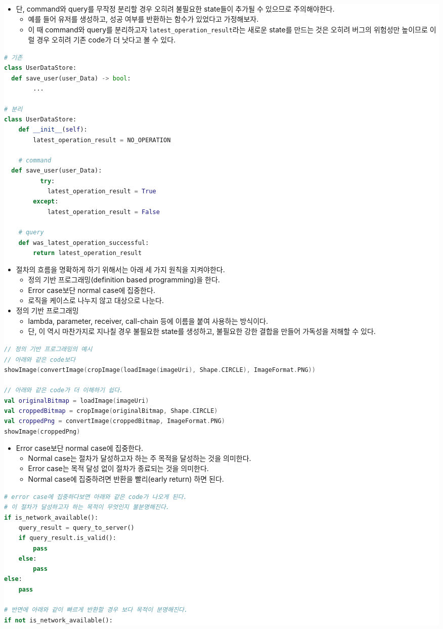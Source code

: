   - 단, command와 query를 무작정 분리할 경우 오히려 불필요한 state들이 추가될 수 있으므로 주의해야한다.
    - 예를 들어 유저를 생성하고, 성공 여부를 반환하는 함수가 있었다고 가정해보자.
    - 이 때 command와 query를 분리하고자 `latest_operation_result`라는 새로운 state를 만드는 것은 오히려 버그의 위험성만 높이므로 이럴 경우 오히려 기존 code가 더 낫다고 볼 수 있다.

  ```python
  # 기존
  class UserDataStore:
  	def save_user(user_Data) -> bool:
          ...
  
  # 분리
  class UserDataStore:
      def __init__(self):
          latest_operation_result = NO_OPERATION
   	
      # command
  	def save_user(user_Data):
         	try:
              latest_operation_result = True
          except:
              latest_operation_result = False
      
      # query
      def was_latest_operation_successful:
          return latest_operation_result
  ```

  - 절차의 흐름을 명확하게 하기 위해서는 아래 세 가지 원칙을 지켜야한다.
    - 정의 기반 프로그래밍(definition based programming)을 한다.
    - Error case보단 normal case에 집중한다.
    - 로직을 케이스로 나누지 않고 대상으로 나눈다.
  - 정의 기반 프로그래밍
    - lambda, parameter, receiver, call-chain 등에 이름을 붙여 사용하는 방식이다.
    - 단, 이 역시 마찬가지로 지나칠 경우 불필요한 state를 생성하고, 불필요한 강한 결합을 만들어 가독성을 저해할 수 있다.

  ```kotlin
  // 정의 기반 프로그래밍의 예시
  // 아래와 같은 code보다
  showImage(convertImage(cropImage(loadImage(imageUri), Shape.CIRCLE), ImageFormat.PNG))
  
  // 아래와 같은 code가 더 이해하기 쉽다.
  val originalBitmap = loadImage(imageUri)
  val croppedBitmap = cropImage(originalBitmap, Shape.CIRCLE)
  val croppedPng = convertImage(croppedBitmap, ImageFormat.PNG)
  showImage(croppedPng)
  ```

  - Error case보단 normal case에 집중한다.
    - Normal case는 절차가 달성하고자 하는 주 목적을 달성하는 것을 의미한다.
    - Error case는 목적 달성 없이 절차가 종료되는 것을 의미한다.
    - Normal case에 집중하려면 반환을 빨리(early return) 하면 된다.

  ```python
  # error case에 집중하다보면 아래와 같은 code가 나오게 된다.
  # 이 절차가 달성하고자 하는 목적이 무엇인지 불분명해진다.
  if is_network_available():
      query_result = query_to_server()
      if query_result.is_valid():
          pass
      else:
          pass
  else:
      pass
  
  # 반면에 아래와 같이 빠르게 반환할 경우 보다 목적이 분명해진다.
  if not is_network_available():
  ```
